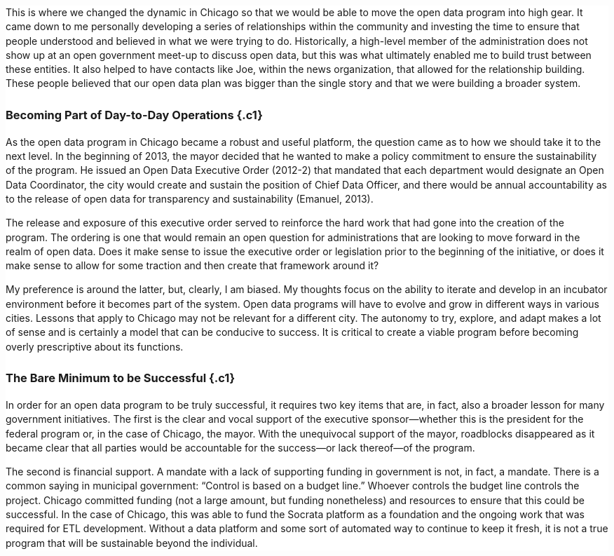 This is where we changed the dynamic in Chicago so that we would be able
to move the open data program into high gear. It came down to me
personally developing a series of relationships within the community and
investing the time to ensure that people understood and believed in what
we were trying to do. Historically, a high-level member of the
administration does not show up at an open government meet-up to discuss
open data, but this was what ultimately enabled me to build trust
between these entities. It also helped to have contacts like Joe, within
the news organization, that allowed for the relationship building. These
people believed that our open data plan was bigger than the single story
and that we were building a broader system.

### Becoming Part of Day-to-Day Operations {.c1}

As the open data program in Chicago became a robust and useful platform,
the question came as to how we should take it to the next level. In the
beginning of 2013, the mayor decided that he wanted to make a policy
commitment to ensure the sustainability of the program. He issued an
Open Data Executive Order (2012-2) that mandated that each department
would designate an Open Data Coordinator, the city would create and
sustain the position of Chief Data Officer, and there would be annual
accountability as to the release of open data for transparency and
sustainability (Emanuel, 2013).

The release and exposure of this executive order served to reinforce the
hard work that had gone into the creation of the program. The ordering
is one that would remain an open question for administrations that are
looking to move forward in the realm of open data. Does it make sense to
issue the executive order or legislation prior to the beginning of the
initiative, or does it make sense to allow for some traction and then
create that framework around it?

My preference is around the latter, but, clearly, I am biased. My
thoughts focus on the ability to iterate and develop in an incubator
environment before it becomes part of the system. Open data programs
will have to evolve and grow in different ways in various cities.
Lessons that apply to Chicago may not be relevant for a different city.
The autonomy to try, explore, and adapt makes a lot of sense and is
certainly a model that can be conducive to success. It is critical to
create a viable program before becoming overly prescriptive about its
functions.

### The Bare Minimum to be Successful {.c1}

In order for an open data program to be truly successful, it requires
two key items that are, in fact, also a broader lesson for many
government initiatives. The first is the clear and vocal support of the
executive sponsor—whether this is the president for the federal program
or, in the case of Chicago, the mayor. With the unequivocal support of
the mayor, roadblocks disappeared as it became clear that all parties
would be accountable for the success—or lack thereof—of the program.

The second is financial support. A mandate with a lack of supporting
funding in government is not, in fact, a mandate. There is a common
saying in municipal government: “Control is based on a budget line.”
Whoever controls the budget line controls the project. Chicago committed
funding (not a large amount, but funding nonetheless) and resources to
ensure that this could be successful. In the case of Chicago, this was
able to fund the Socrata platform as a foundation and the ongoing work
that was required for ETL development. Without a data platform and some
sort of automated way to continue to keep it fresh, it is not a true
program that will be sustainable beyond the individual.
